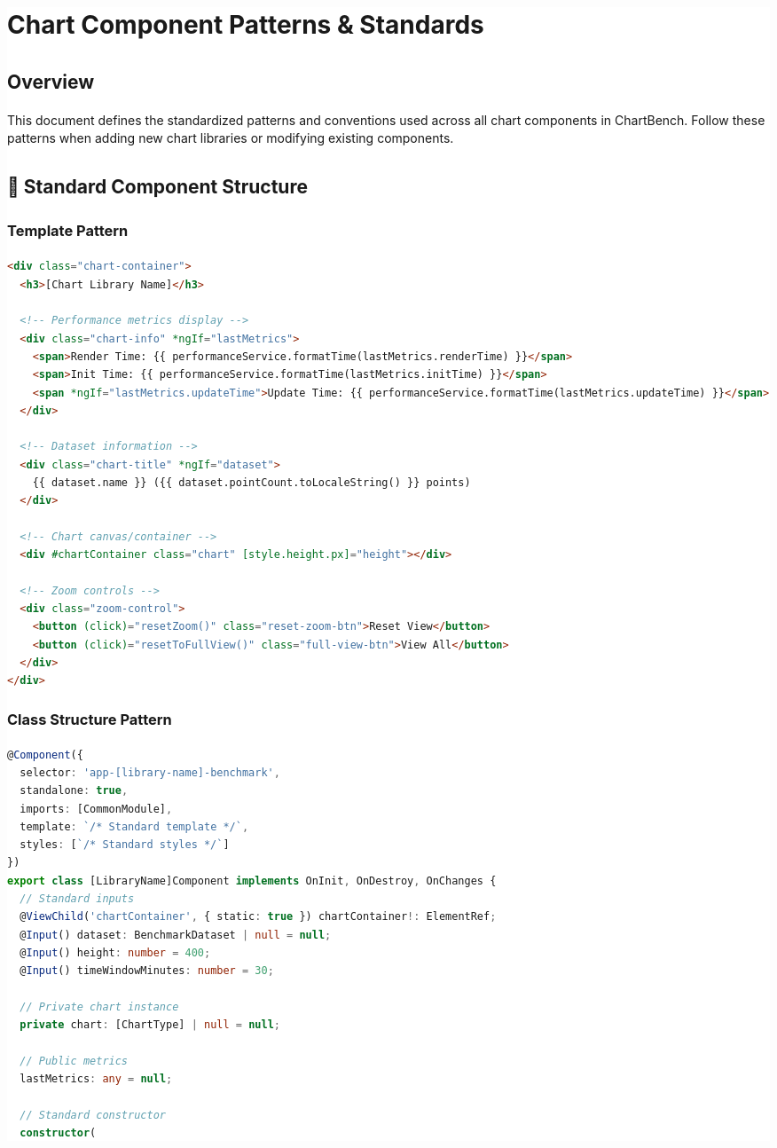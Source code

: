 # Chart Component Patterns & Standards

## Overview
This document defines the standardized patterns and conventions used across all chart components in ChartBench. Follow these patterns when adding new chart libraries or modifying existing components.

## 🎨 Standard Component Structure

### Template Pattern
```html
<div class="chart-container">
  <h3>[Chart Library Name]</h3>
  
  <!-- Performance metrics display -->
  <div class="chart-info" *ngIf="lastMetrics">
    <span>Render Time: {{ performanceService.formatTime(lastMetrics.renderTime) }}</span>
    <span>Init Time: {{ performanceService.formatTime(lastMetrics.initTime) }}</span>
    <span *ngIf="lastMetrics.updateTime">Update Time: {{ performanceService.formatTime(lastMetrics.updateTime) }}</span>
  </div>
  
  <!-- Dataset information -->
  <div class="chart-title" *ngIf="dataset">
    {{ dataset.name }} ({{ dataset.pointCount.toLocaleString() }} points)
  </div>
  
  <!-- Chart canvas/container -->
  <div #chartContainer class="chart" [style.height.px]="height"></div>
  
  <!-- Zoom controls -->
  <div class="zoom-control">
    <button (click)="resetZoom()" class="reset-zoom-btn">Reset View</button>
    <button (click)="resetToFullView()" class="full-view-btn">View All</button>
  </div>
</div>
```

### Class Structure Pattern
```typescript
@Component({
  selector: 'app-[library-name]-benchmark',
  standalone: true,
  imports: [CommonModule],
  template: `/* Standard template */`,
  styles: [`/* Standard styles */`]
})
export class [LibraryName]Component implements OnInit, OnDestroy, OnChanges {
  // Standard inputs
  @ViewChild('chartContainer', { static: true }) chartContainer!: ElementRef;
  @Input() dataset: BenchmarkDataset | null = null;
  @Input() height: number = 400;
  @Input() timeWindowMinutes: number = 30;
  
  // Private chart instance
  private chart: [ChartType] | null = null;
  
  // Public metrics
  lastMetrics: any = null;
  
  // Standard constructor
  constructor(
```